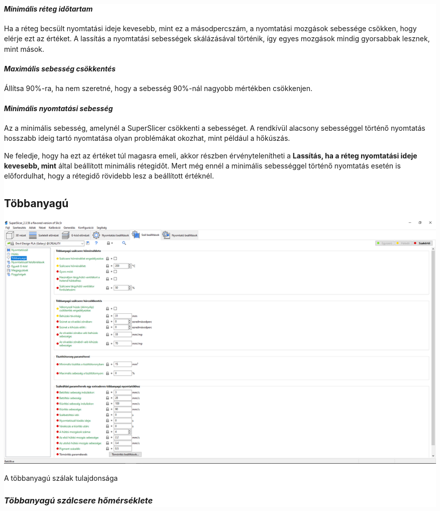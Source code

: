 #### _Minimális réteg időtartam_

Ha a réteg becsült nyomtatási ideje kevesebb, mint ez a másodpercszám, a nyomtatási mozgások sebessége csökken, hogy elérje ezt az értéket. A lassítás a nyomtatási sebességek skálázásával történik, így egyes mozgások mindig gyorsabbak lesznek, mint mások.

#### _Maximális sebesség csökkentés_

Állítsa 90%-ra, ha nem szeretné, hogy a sebesség 90%-nál nagyobb mértékben csökkenjen.

#### _Minimális nyomtatási sebesség_

Az a minimális sebesség, amelynél a SuperSlicer csökkenti a sebességet. A rendkívül alacsony sebességgel történő nyomtatás hosszabb ideig tartó nyomtatása olyan problémákat okozhat, mint például a hőkúszás.

Ne feledje, hogy ha ezt az értéket túl magasra emeli, akkor részben érvénytelenítheti a **Lassítás, ha a réteg nyomtatási ideje kevesebb, mint** által beállított minimális rétegidőt. Mert még ennél a minimális sebességgel történő nyomtatás esetén is előfordulhat, hogy a rétegidő rövidebb lesz a beállított értéknél.

## Többanyagú

![T&#xF6;bbanyag&#xFA;](../.gitbook/assets/filament_settings_011.png)

A többanyagú szálak tulajdonsága

### _**Többanyagú szálcsere hőmérséklete**_
